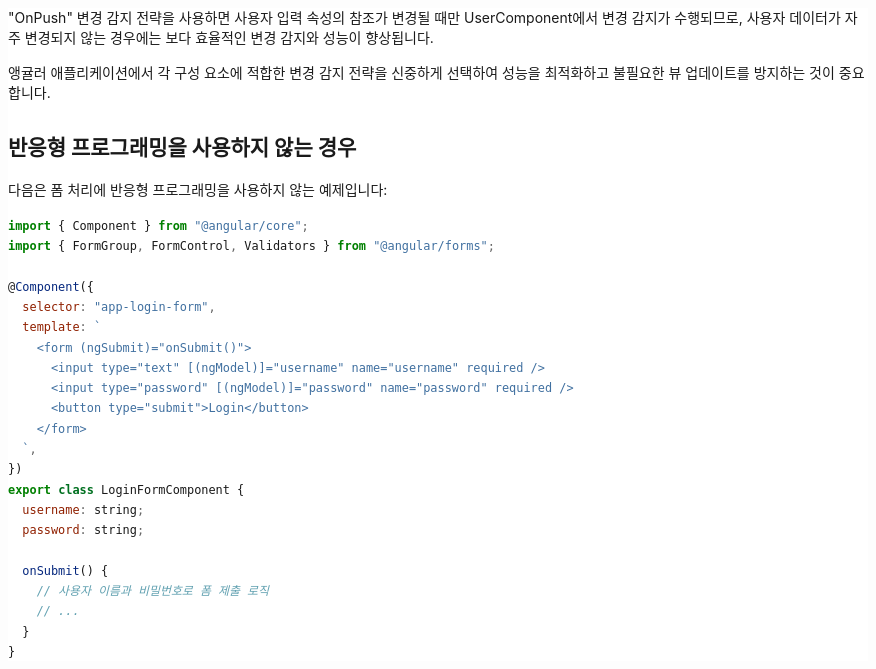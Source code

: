 "OnPush" 변경 감지 전략을 사용하면 사용자 입력 속성의 참조가 변경될 때만 UserComponent에서 변경 감지가 수행되므로, 사용자 데이터가 자주 변경되지 않는 경우에는 보다 효율적인 변경 감지와 성능이 향상됩니다.



<ins class="adsbygoogle"
     style="display:block"
     data-ad-client="ca-pub-4877378276818686"
     data-ad-slot="1898504329"
     data-ad-format="auto"
     data-full-width-responsive="true"></ins>

<script>
     (adsbygoogle = window.adsbygoogle || []).push({});
</script>

앵귤러 애플리케이션에서 각 구성 요소에 적합한 변경 감지 전략을 신중하게 선택하여 성능을 최적화하고 불필요한 뷰 업데이트를 방지하는 것이 중요합니다.

## 반응형 프로그래밍을 사용하지 않는 경우

다음은 폼 처리에 반응형 프로그래밍을 사용하지 않는 예제입니다:

```js
import { Component } from "@angular/core";
import { FormGroup, FormControl, Validators } from "@angular/forms";

@Component({
  selector: "app-login-form",
  template: `
    <form (ngSubmit)="onSubmit()">
      <input type="text" [(ngModel)]="username" name="username" required />
      <input type="password" [(ngModel)]="password" name="password" required />
      <button type="submit">Login</button>
    </form>
  `,
})
export class LoginFormComponent {
  username: string;
  password: string;

  onSubmit() {
    // 사용자 이름과 비밀번호로 폼 제출 로직
    // ...
  }
}
```



<ins class="adsbygoogle"
     style="display:block"
     data-ad-client="ca-pub-4877378276818686"
     data-ad-slot="1898504329"
     data-ad-format="auto"
     data-full-width-responsive="true"></ins>
